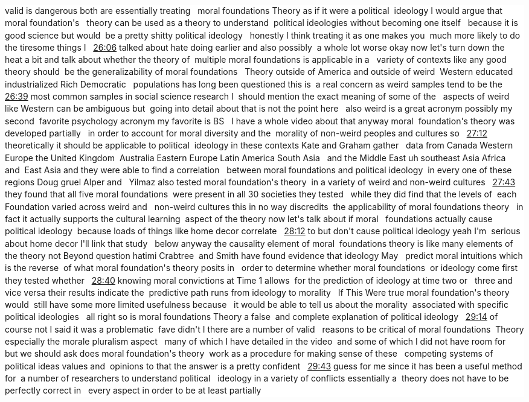 valid is dangerous both are essentially treating   moral foundations Theory as if it were a political 
ideology I would argue that moral foundation's   theory can be used as a theory to understand 
political ideologies without becoming one itself   because it is good science but would 
be a pretty shitty political ideology   honestly I think treating it as one makes you 
much more likely to do the tiresome things I   
[26:06](https://youtu.be/rwt9F53t7Rs?si=qucpbl_M8nVOU_kT&t=1566) talked about hate doing earlier and also possibly 
a whole lot worse okay now let's turn down the   heat a bit and talk about whether the theory of 
multiple moral foundations is applicable in a   variety of contexts like any good theory should 
be the generalizability of moral foundations   Theory outside of America and outside of weird 
Western educated industrialized Rich Democratic   populations has long been questioned this is 
a real concern as weird samples tend to be the   
[26:39](https://youtu.be/rwt9F53t7Rs?si=qucpbl_M8nVOU_kT&t=1599) most common samples in social science research I 
should mention the exact meaning of some of the   aspects of weird like Western can be ambiguous but 
going into detail about that is not the point here   also weird is a great acronym possibly my second 
favorite psychology acronym my favorite is BS   I have a whole video about that anyway moral 
foundation's theory was developed partially   in order to account for moral diversity and the 
morality of non-weird peoples and cultures so   
[27:12](https://youtu.be/rwt9F53t7Rs?si=qucpbl_M8nVOU_kT&t=1632) theoretically it should be applicable to political 
ideology in these contexts Kate and Graham gather   data from Canada Western Europe the United Kingdom 
Australia Eastern Europe Latin America South Asia   and the Middle East uh southeast Asia Africa and 
East Asia and they were able to find a correlation   between moral foundations and political ideology 
in every one of these regions Doug gruel Alper and   Yilmaz also tested moral foundation's theory 
in a variety of weird and non-weird cultures   
[27:43](https://youtu.be/rwt9F53t7Rs?si=qucpbl_M8nVOU_kT&t=1663) they found that all five moral foundations 
were present in all 30 societies they tested   while they did find that the levels of 
each Foundation varied across weird and   non-weird cultures this in no way discredits 
the applicability of moral foundations theory   in fact it actually supports the cultural learning 
aspect of the theory now let's talk about if moral   foundations actually cause political ideology 
because loads of things like home decor correlate   
[28:12](https://youtu.be/rwt9F53t7Rs?si=qucpbl_M8nVOU_kT&t=1692) to but don't cause political ideology yeah I'm 
serious about home decor I'll link that study   below anyway the causality element of moral 
foundations theory is like many elements of   the theory not Beyond question hatimi Crabtree 
and Smith have found evidence that ideology May   predict moral intuitions which is the reverse 
of what moral foundation's theory posits in   order to determine whether moral foundations 
or ideology come first they tested whether   
[28:40](https://youtu.be/rwt9F53t7Rs?si=qucpbl_M8nVOU_kT&t=1720) knowing moral convictions at Time 1 allows 
for the prediction of ideology at time two or   three and vice versa their results indicate the 
predictive path runs from ideology to morality   If This Were true moral foundation's theory would 
still have some more limited usefulness because   it would be able to tell us about the morality 
associated with specific political ideologies   all right so is moral foundations Theory a false 
and complete explanation of political ideology   
[29:14](https://youtu.be/rwt9F53t7Rs?si=qucpbl_M8nVOU_kT&t=1754) of course not I said it was a problematic 
fave didn't I there are a number of valid   reasons to be critical of moral foundations 
Theory especially the morale pluralism aspect   many of which I have detailed in the video 
and some of which I did not have room for   but we should ask does moral foundation's theory 
work as a procedure for making sense of these   competing systems of political ideas values and 
opinions to that the answer is a pretty confident   
[29:43](https://youtu.be/rwt9F53t7Rs?si=qucpbl_M8nVOU_kT&t=1783) guess for me since it has been a useful method for 
a number of researchers to understand political   ideology in a variety of conflicts essentially a 
theory does not have to be perfectly correct in   every aspect in order to be at least partially 